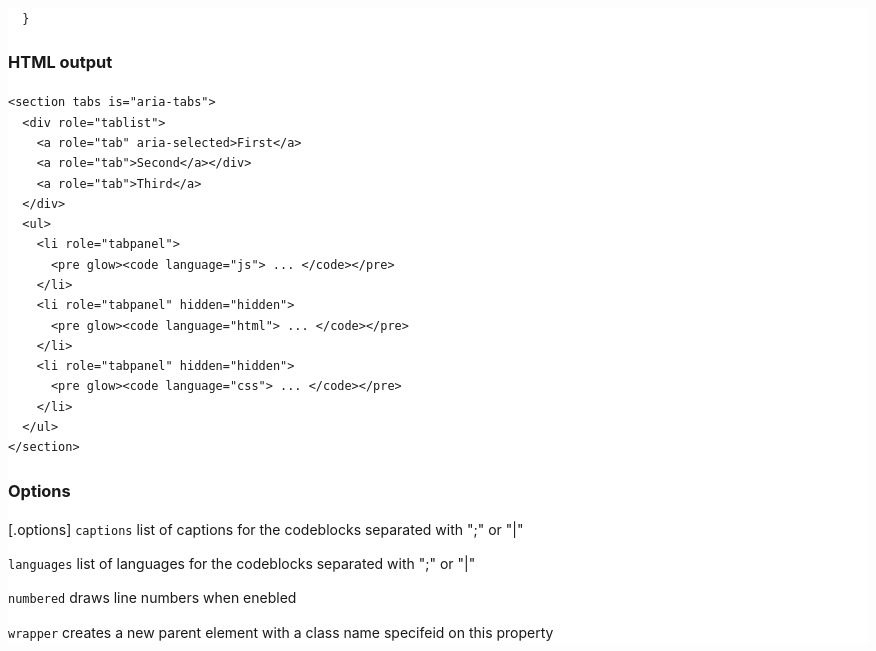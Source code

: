 ```
  }
```

### HTML output

```
<section tabs is="aria-tabs">
  <div role="tablist">
    <a role="tab" aria-selected>First</a>
    <a role="tab">Second</a></div>
    <a role="tab">Third</a>
  </div>
  <ul>
    <li role="tabpanel">
      <pre glow><code language="js"> ... </code></pre>
    </li>
    <li role="tabpanel" hidden="hidden">
      <pre glow><code language="html"> ... </code></pre>
    </li>
    <li role="tabpanel" hidden="hidden">
      <pre glow><code language="css"> ... </code></pre>
    </li>
  </ul>
</section>
```

### Options

[.options]
  `captions` list of captions for the codeblocks separated with ";" or "|"

  `languages` list of languages for the codeblocks separated with ";" or "|"

  `numbered` draws line numbers when enebled

  `wrapper` creates a new parent element with a class name specifeid on this property






  [responsive]: //developer.mozilla.org/en-US/docs/Learn/HTML/Multimedia_and_embedding/Responsive_images
  [preload]: //developer.mozilla.org/en-US/docs/Web/HTML/Element/video#preload
  [mdn]: https://developer.mozilla.org/en-US/docs/Web/Accessibility/ARIA/Attributes/aria-controls#example